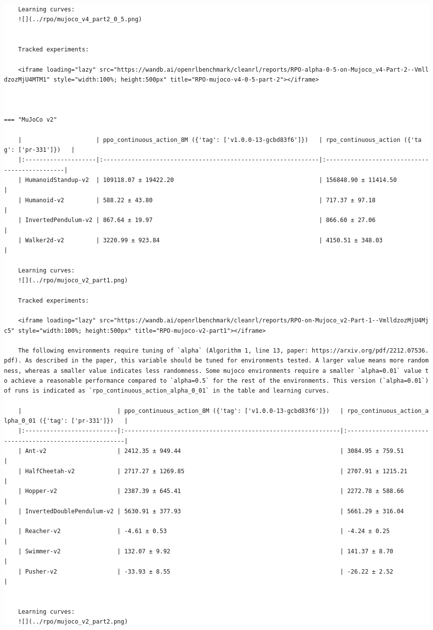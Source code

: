         Learning curves:
        ![](../rpo/mujoco_v4_part2_0_5.png)


        Tracked experiments:     

        <iframe loading="lazy" src="https://wandb.ai/openrlbenchmark/cleanrl/reports/RPO-alpha-0-5-on-Mujoco_v4-Part-2--VmlldzozMjU4MTM1" style="width:100%; height:500px" title="RPO-mujoco-v4-0-5-part-2"></iframe>

 
    
    === "MuJoCo v2"

        |                     | ppo_continuous_action_8M ({'tag': ['v1.0.0-13-gcbd83f6']})   | rpo_continuous_action ({'tag': ['pr-331']})   |
        |:--------------------|:-------------------------------------------------------------|:----------------------------------------------|
        | HumanoidStandup-v2  | 109118.07 ± 19422.20                                         | 156848.90 ± 11414.50                          |
        | Humanoid-v2         | 588.22 ± 43.80                                               | 717.37 ± 97.18                                |
        | InvertedPendulum-v2 | 867.64 ± 19.97                                               | 866.60 ± 27.06                                |
        | Walker2d-v2         | 3220.99 ± 923.84                                             | 4150.51 ± 348.03                              |

        Learning curves:
        ![](../rpo/mujoco_v2_part1.png)

        Tracked experiments:     

        <iframe loading="lazy" src="https://wandb.ai/openrlbenchmark/cleanrl/reports/RPO-on-Mujoco_v2-Part-1--VmlldzozMjU4Mjc5" style="width:100%; height:500px" title="RPO-mujoco-v2-part1"></iframe>

        The following environments require tuning of `alpha` (Algorithm 1, line 13, paper: https://arxiv.org/pdf/2212.07536.pdf). As described in the paper, this variable should be tuned for environments tested. A larger value means more randomness, whereas a smaller value indicates less randomness. Some mujoco environments require a smaller `alpha=0.01` value to achieve a reasonable performance compared to `alpha=0.5` for the rest of the environments. This version (`alpha=0.01`) of runs is indicated as `rpo_continuous_action_alpha_0_01` in the table and learning curves.

        |                           | ppo_continuous_action_8M ({'tag': ['v1.0.0-13-gcbd83f6']})   | rpo_continuous_action_alpha_0_01 ({'tag': ['pr-331']})   |
        |:--------------------------|:-------------------------------------------------------------|:---------------------------------------------------------|
        | Ant-v2                    | 2412.35 ± 949.44                                             | 3084.95 ± 759.51                                         |
        | HalfCheetah-v2            | 2717.27 ± 1269.85                                            | 2707.91 ± 1215.21                                        |
        | Hopper-v2                 | 2387.39 ± 645.41                                             | 2272.78 ± 588.66                                         |
        | InvertedDoublePendulum-v2 | 5630.91 ± 377.93                                             | 5661.29 ± 316.04                                         |
        | Reacher-v2                | -4.61 ± 0.53                                                 | -4.24 ± 0.25                                             |
        | Swimmer-v2                | 132.07 ± 9.92                                                | 141.37 ± 8.70                                            |
        | Pusher-v2                 | -33.93 ± 8.55                                                | -26.22 ± 2.52                                            |
                
        
        Learning curves:
        ![](../rpo/mujoco_v2_part2.png)
